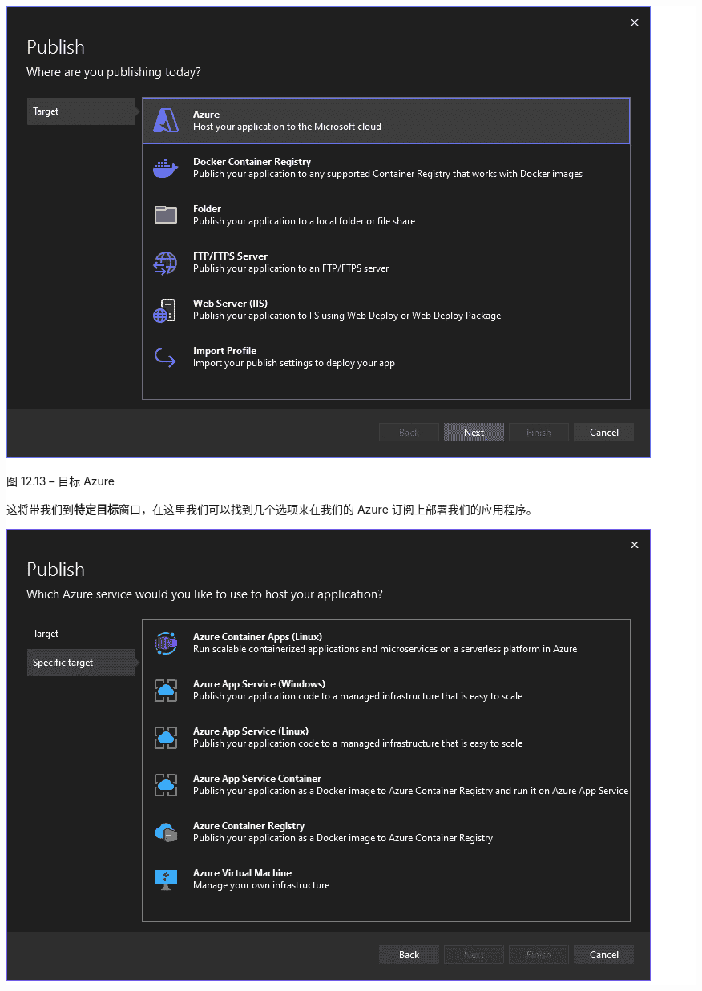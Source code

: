 ![图 12.13 – 目标 Azure](img/B22218_12_13.jpg)

图 12.13 – 目标 Azure

这将带我们到**特定目标**窗口，在这里我们可以找到几个选项来在我们的 Azure 订阅上部署我们的应用程序。

![图 12.14 – 特定目标 Azure](img/B22218_12_14.jpg)
